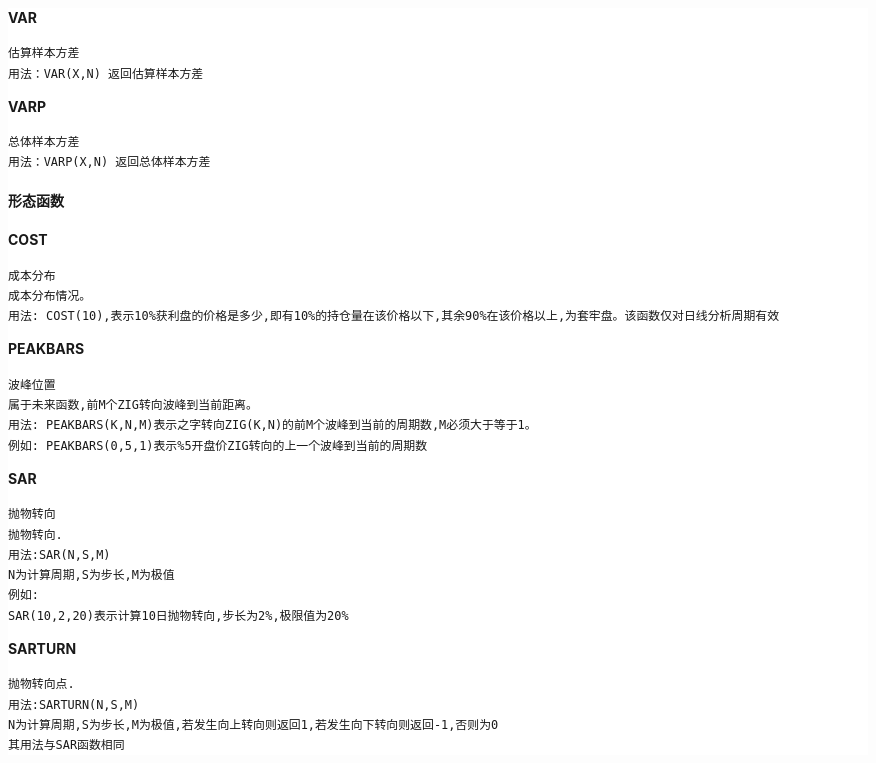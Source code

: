 

**VAR**

```
估算样本方差
用法：VAR(X,N) 返回估算样本方差
```



**VARP**

```
总体样本方差
用法：VARP(X,N) 返回总体样本方差
```



#### 形态函数

**COST**

```
成本分布
成本分布情况。
用法: COST(10),表示10%获利盘的价格是多少,即有10%的持仓量在该价格以下,其余90%在该价格以上,为套牢盘。该函数仅对日线分析周期有效
```



**PEAKBARS**

```
波峰位置
属于未来函数,前M个ZIG转向波峰到当前距离。
用法: PEAKBARS(K,N,M)表示之字转向ZIG(K,N)的前M个波峰到当前的周期数,M必须大于等于1。
例如: PEAKBARS(0,5,1)表示%5开盘价ZIG转向的上一个波峰到当前的周期数
```



**SAR**

```
抛物转向
抛物转向.
用法:SAR(N,S,M)
N为计算周期,S为步长,M为极值
例如:
SAR(10,2,20)表示计算10日抛物转向,步长为2%,极限值为20%
```



**SARTURN**

```
抛物转向点.
用法:SARTURN(N,S,M)
N为计算周期,S为步长,M为极值,若发生向上转向则返回1,若发生向下转向则返回-1,否则为0
其用法与SAR函数相同
```
